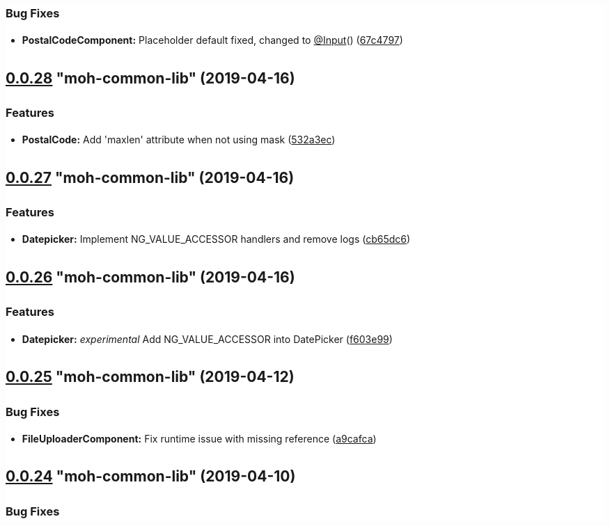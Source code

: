 ### Bug Fixes

* **PostalCodeComponent:** Placeholder default fixed, changed to [@Input](https://github.com/Input)() ([67c4797](https://github.com/bcgov/moh-common-styles/commit/67c4797))



## [0.0.28](https://github.com/bcgov/moh-common-styles/compare/v0.0.27...v0.0.28) "moh-common-lib" (2019-04-16)


### Features

* **PostalCode:** Add 'maxlen' attribute when not using mask ([532a3ec](https://github.com/bcgov/moh-common-styles/commit/532a3ec))



## [0.0.27](https://github.com/bcgov/moh-common-styles/compare/v0.0.26...v0.0.27) "moh-common-lib" (2019-04-16)


### Features

* **Datepicker:** Implement NG_VALUE_ACCESSOR handlers and remove logs ([cb65dc6](https://github.com/bcgov/moh-common-styles/commit/cb65dc6))



## [0.0.26](https://github.com/bcgov/moh-common-styles/compare/v0.0.25...v0.0.26) "moh-common-lib" (2019-04-16)


### Features

* **Datepicker:** *experimental* Add NG_VALUE_ACCESSOR into DatePicker ([f603e99](https://github.com/bcgov/moh-common-styles/commit/f603e99))



## [0.0.25](https://github.com/bcgov/moh-common-styles/compare/v0.0.24...v0.0.25) "moh-common-lib" (2019-04-12)


### Bug Fixes

* **FileUploaderComponent:** Fix runtime issue with missing reference ([a9cafca](https://github.com/bcgov/moh-common-styles/commit/a9cafca))



## [0.0.24](https://github.com/bcgov/moh-common-styles/compare/v0.0.23...v0.0.24) "moh-common-lib" (2019-04-10)


### Bug Fixes
